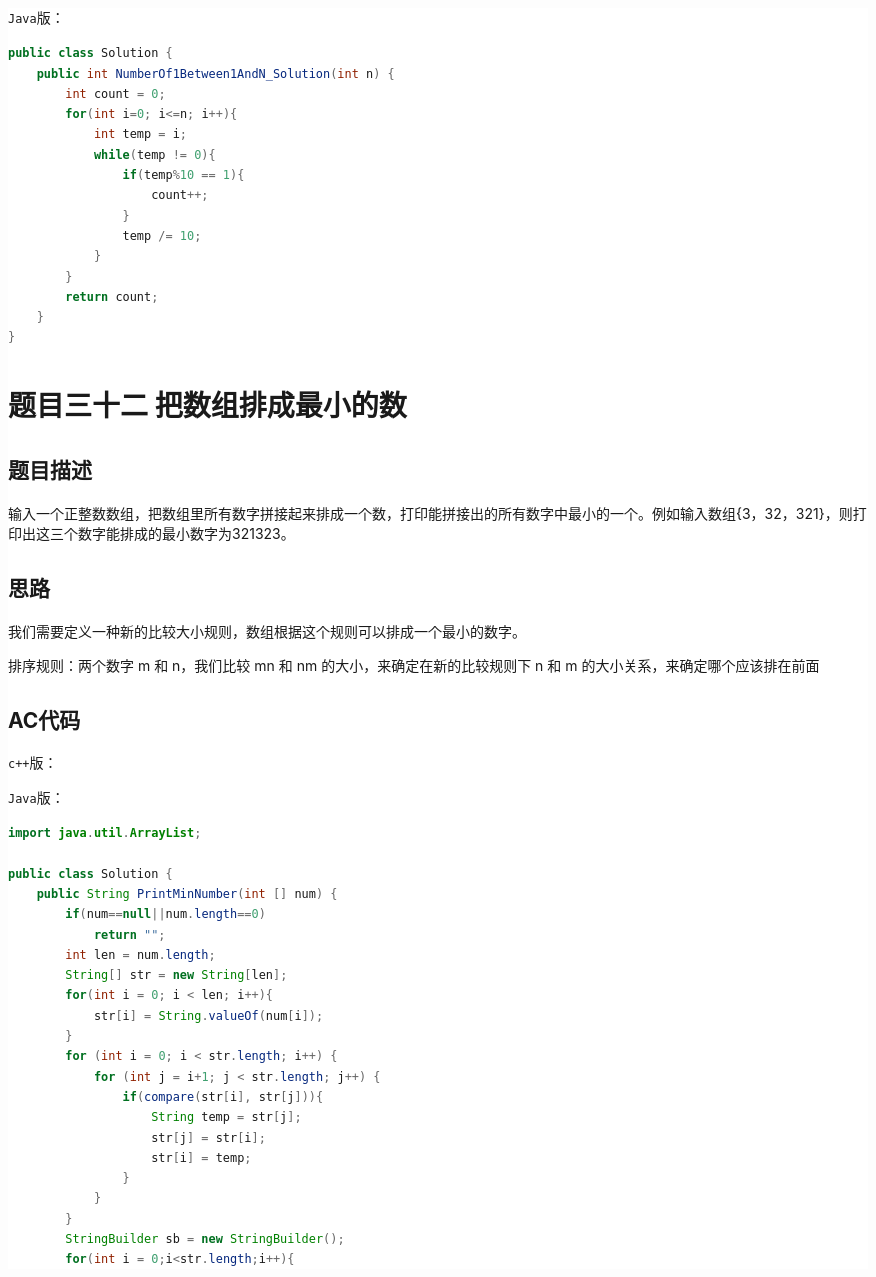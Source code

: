 `Java`版：

```java
public class Solution {
    public int NumberOf1Between1AndN_Solution(int n) {
        int count = 0;
        for(int i=0; i<=n; i++){
            int temp = i;
            while(temp != 0){
                if(temp%10 == 1){
                    count++;
                }
                temp /= 10;
            }
        }
        return count;
    }
}
```

# 题目三十二 把数组排成最小的数

## 题目描述

输入一个正整数数组，把数组里所有数字拼接起来排成一个数，打印能拼接出的所有数字中最小的一个。例如输入数组{3，32，321}，则打印出这三个数字能排成的最小数字为321323。

## 思路

我们需要定义一种新的比较大小规则，数组根据这个规则可以排成一个最小的数字。

排序规则：两个数字 m 和 n，我们比较 mn 和 nm 的大小，来确定在新的比较规则下 n 和 m 的大小关系，来确定哪个应该排在前面

## AC代码

`c++`版：

```c++

```

`Java`版：

```java
import java.util.ArrayList;
 
public class Solution {
    public String PrintMinNumber(int [] num) {
		if(num==null||num.length==0)
            return "";
		int len = num.length;
        String[] str = new String[len];
        for(int i = 0; i < len; i++){
            str[i] = String.valueOf(num[i]);
        }
        for (int i = 0; i < str.length; i++) {
        	for (int j = i+1; j < str.length; j++) {
				if(compare(str[i], str[j])){
					String temp = str[j];
					str[j] = str[i];
					str[i] = temp;
				}
			}
		}
        StringBuilder sb = new StringBuilder();
        for(int i = 0;i<str.length;i++){
```